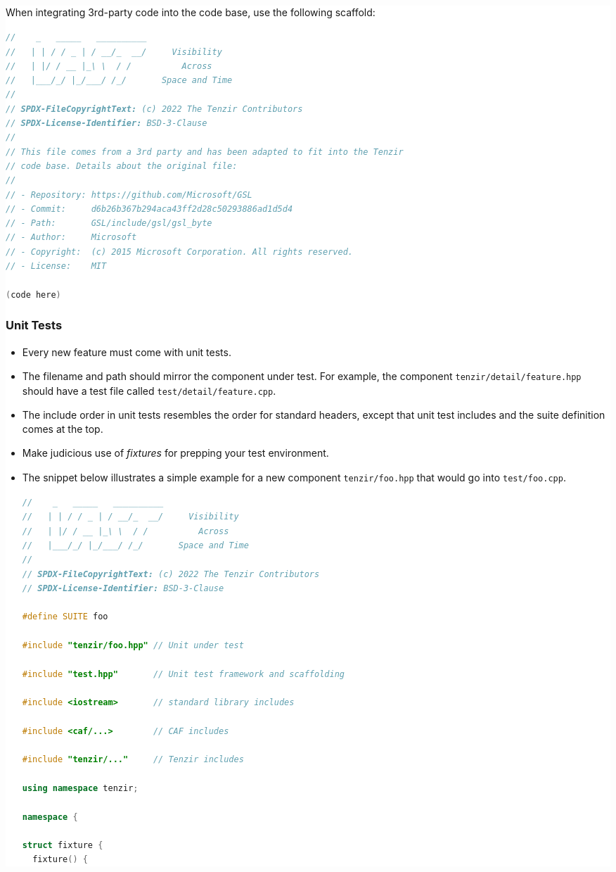 When integrating 3rd-party code into the code base, use the following scaffold:

```cpp
//    _   _____   __________
//   | | / / _ | / __/_  __/     Visibility
//   | |/ / __ |_\ \  / /          Across
//   |___/_/ |_/___/ /_/       Space and Time
//
// SPDX-FileCopyrightText: (c) 2022 The Tenzir Contributors
// SPDX-License-Identifier: BSD-3-Clause
//
// This file comes from a 3rd party and has been adapted to fit into the Tenzir
// code base. Details about the original file:
//
// - Repository: https://github.com/Microsoft/GSL
// - Commit:     d6b26b367b294aca43ff2d28c50293886ad1d5d4
// - Path:       GSL/include/gsl/gsl_byte
// - Author:     Microsoft
// - Copyright:  (c) 2015 Microsoft Corporation. All rights reserved.
// - License:    MIT

(code here)
```

### Unit Tests

- Every new feature must come with unit tests.

- The filename and path should mirror the component under test. For example,
  the component `tenzir/detail/feature.hpp` should have a test file called
  `test/detail/feature.cpp`.

- The include order in unit tests resembles the order for standard headers,
  except that unit test includes and the suite definition comes at the top.

- Make judicious use of _fixtures_ for prepping your test environment.

- The snippet below illustrates a simple example for a new component
  `tenzir/foo.hpp` that would go into `test/foo.cpp`.

  ```cpp
  //    _   _____   __________
  //   | | / / _ | / __/_  __/     Visibility
  //   | |/ / __ |_\ \  / /          Across
  //   |___/_/ |_/___/ /_/       Space and Time
  //
  // SPDX-FileCopyrightText: (c) 2022 The Tenzir Contributors
  // SPDX-License-Identifier: BSD-3-Clause

  #define SUITE foo

  #include "tenzir/foo.hpp" // Unit under test

  #include "test.hpp"       // Unit test framework and scaffolding

  #include <iostream>       // standard library includes

  #include <caf/...>        // CAF includes

  #include "tenzir/..."     // Tenzir includes

  using namespace tenzir;

  namespace {

  struct fixture {
    fixture() {
  ```
